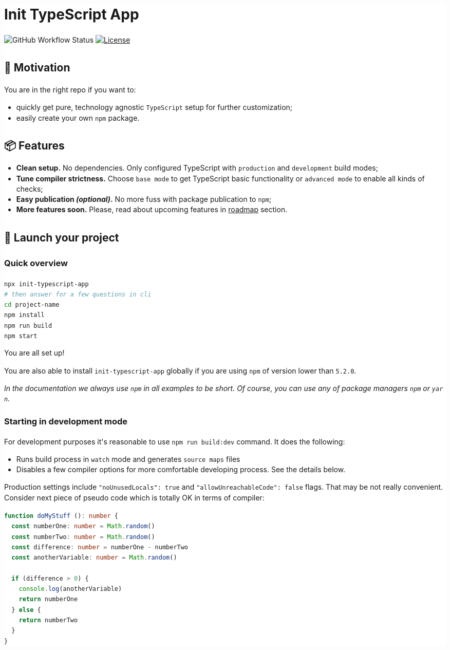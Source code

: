 # Init TypeScript App
![GitHub Workflow Status](https://img.shields.io/github/workflow/status/barinbritva/init-typescript-app/Build?logo=github&style=flat-square)
[![License](https://img.shields.io/npm/l/micromatch?style=flat-square)](https://github.com/barinbritva/init-typescript-app/blob/master/LICENSE)

## 🌟 Motivation

You are in the right repo if you want to:

* quickly get pure, technology agnostic `TypeScript` setup for further customization;
* easily create your own `npm` package.

## 📦 Features

* **Clean setup.** No dependencies. Only configured TypeScript with `production` and `development` build modes;
* **Tune compiler strictness.** Choose `base mode` to get TypeScript basic functionality or `advanced mode` to enable all kinds of checks;
* **Easy publication _(optional)_.** No more fuss with package publication to `npm`;
* **More features soon.** Please, read about upcoming features in [roadmap](#-roadmap) section.

## 🚀 Launch your project
### Quick overview
```sh
npx init-typescript-app
# then answer for a few questions in cli
cd project-name
npm install
npm run build
npm start
```

You are all set up!

You are also able to install `init-typescript-app` globally if you are using `npm` of version lower than `5.2.0`.

_In the documentation we always use `npm` in all examples to be short. Of course, you can use any of package managers `npm` or `yarn`._

### Starting in development mode
For development purposes it's reasonable to use `npm run build:dev` command. It does the following:

* Runs build process in `watch` mode and generates `source maps` files
* Disables a few compiler options for more comfortable developing process. See the details below.

Production settings include `"noUnusedLocals": true` and `"allowUnreachableCode": false` flags. That may be not really convenient. Consider next piece of pseudo code which is totally OK in terms of compiler:
```typescript
function doMyStuff (): number {
  const numberOne: number = Math.random()
  const numberTwo: number = Math.random()
  const difference: number = numberOne - numberTwo
  const anotherVariable: number = Math.random()

  if (difference > 0) {
    console.log(anotherVariable)
    return numberOne
  } else {
    return numberTwo
  }
}
```